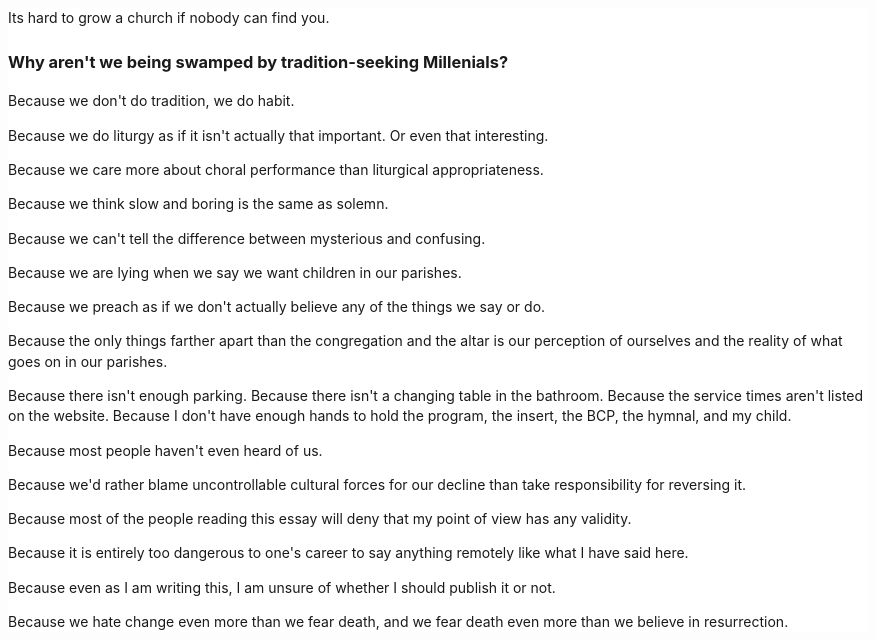 Its hard to grow a church if nobody can find you. 

### Why aren't we being swamped by tradition-seeking Millenials?

Because we don't do tradition, we do habit.

Because we do liturgy as if it isn't actually that important. Or even that interesting.

Because we care more about choral performance than liturgical appropriateness.

Because we think slow and boring is the same as solemn.

Because we can't tell the difference between mysterious and confusing.

Because we are lying when we say we want children in our parishes.

Because we preach as if we don't actually believe any of the things we say or do.

Because the only things farther apart than the congregation and the altar is our perception of ourselves and the reality of what goes on in our parishes.

Because there isn't enough parking. Because there isn't a changing table in the bathroom. Because the service times aren't listed on the website. Because I don't have enough hands to hold the program, the insert, the BCP, the hymnal, and my child.

Because most people haven't even heard of us.

Because we'd rather blame uncontrollable cultural forces for our decline than take responsibility for reversing it.

Because most of the people reading this essay will deny that my point of view has any validity.

Because it is entirely too dangerous to one's career to say anything remotely like what I have said here.

Because even as I am writing this, I am unsure of whether I should publish it or not.

Because we hate change even more than we fear death, and we fear death even more than we believe in resurrection.
